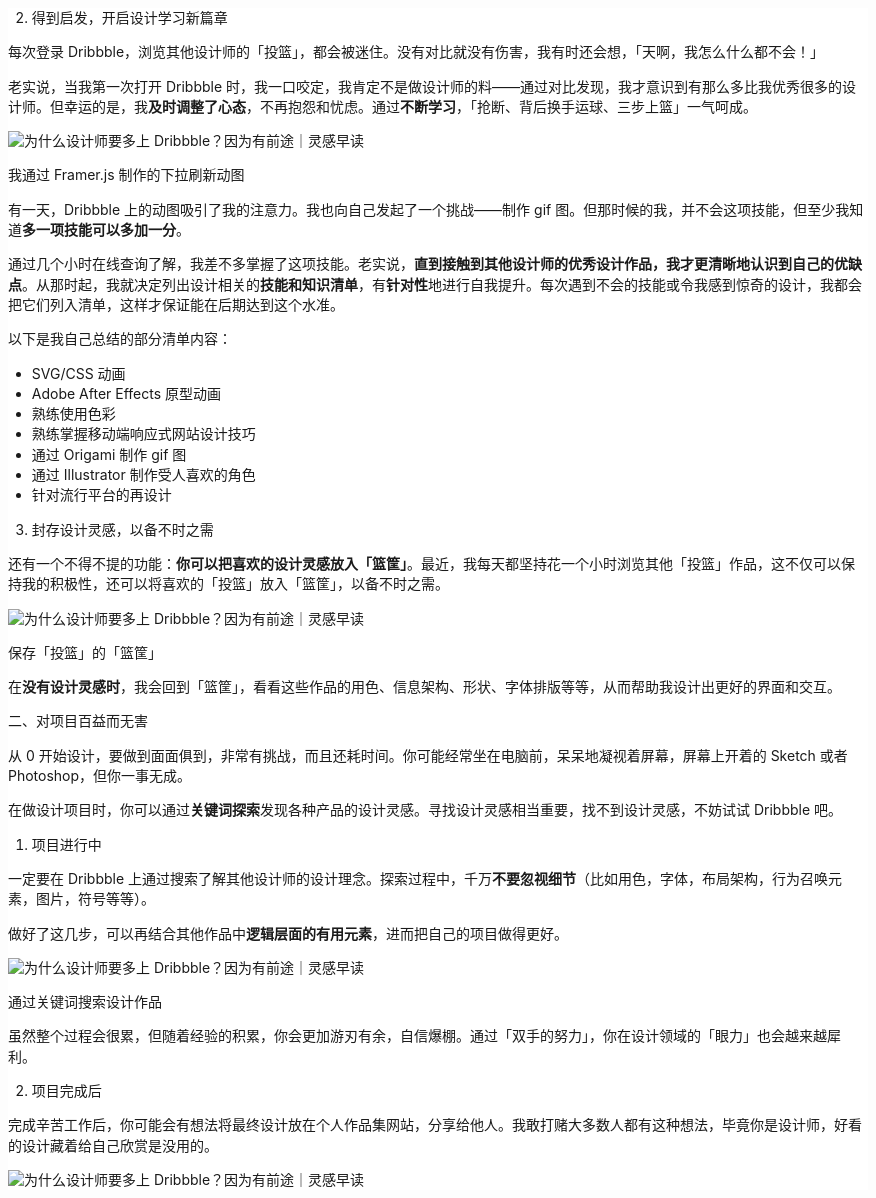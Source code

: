 2. 得到启发，开启设计学习新篇章

每次登录 Dribbble，浏览其他设计师的「投篮」，都会被迷住。没有对比就没有伤害，我有时还会想，「天啊，我怎么什么都不会！」

老实说，当我第一次打开 Dribbble 时，我一口咬定，我肯定不是做设计师的料——通过对比发现，我才意识到有那么多比我优秀很多的设计师。但幸运的是，我**及时调整了心态**，不再抱怨和忧虑。通过**不断学习**，「抢断、背后换手运球、三步上篮」一气呵成。

![为什么设计师要多上 Dribbble？因为有前途｜灵感早读][Dribbble 2]

我通过 Framer.js 制作的下拉刷新动图

有一天，Dribbble 上的动图吸引了我的注意力。我也向自己发起了一个挑战——制作 gif 图。但那时候的我，并不会这项技能，但至少我知道**多一项技能可以多加一分**。

通过几个小时在线查询了解，我差不多掌握了这项技能。老实说，**直到接触到其他设计师的优秀设计作品，我才更清晰地认识到自己的优缺点**。从那时起，我就决定列出设计相关的**技能和知识清单**，有**针对性**地进行自我提升。每次遇到不会的技能或令我感到惊奇的设计，我都会把它们列入清单，这样才保证能在后期达到这个水准。

以下是我自己总结的部分清单内容：

 *  SVG/CSS 动画
 *  Adobe After Effects 原型动画
 *  熟练使用色彩
 *  熟练掌握移动端响应式网站设计技巧
 *  通过 Origami 制作 gif 图
 *  通过 Illustrator 制作受人喜欢的角色
 *  针对流行平台的再设计

3. 封存设计灵感，以备不时之需

还有一个不得不提的功能：**你可以把喜欢的设计灵感放入「篮筐」**。最近，我每天都坚持花一个小时浏览其他「投篮」作品，这不仅可以保持我的积极性，还可以将喜欢的「投篮」放入「篮筐」，以备不时之需。

![为什么设计师要多上 Dribbble？因为有前途｜灵感早读][Dribbble 3]

保存「投篮」的「篮筐」

在**没有设计灵感时**，我会回到「篮筐」，看看这些作品的用色、信息架构、形状、字体排版等等，从而帮助我设计出更好的界面和交互。

二、对项目百益而无害

从 0 开始设计，要做到面面俱到，非常有挑战，而且还耗时间。你可能经常坐在电脑前，呆呆地凝视着屏幕，屏幕上开着的 Sketch 或者 Photoshop，但你一事无成。

在做设计项目时，你可以通过**关键词探索**发现各种产品的设计灵感。寻找设计灵感相当重要，找不到设计灵感，不妨试试 Dribbble 吧。

1. 项目进行中

一定要在 Dribbble 上通过搜索了解其他设计师的设计理念。探索过程中，千万**不要忽视细节**（比如用色，字体，布局架构，行为召唤元素，图片，符号等等）。

做好了这几步，可以再结合其他作品中**逻辑层面的有用元素**，进而把自己的项目做得更好。

![为什么设计师要多上 Dribbble？因为有前途｜灵感早读][Dribbble 4]

通过关键词搜索设计作品

虽然整个过程会很累，但随着经验的积累，你会更加游刃有余，自信爆棚。通过「双手的努力」，你在设计领域的「眼力」也会越来越犀利。

2. 项目完成后

完成辛苦工作后，你可能会有想法将最终设计放在个人作品集网站，分享给他人。我敢打赌大多数人都有这种想法，毕竟你是设计师，好看的设计藏着给自己欣赏是没用的。

![为什么设计师要多上 Dribbble？因为有前途｜灵感早读][Dribbble 5]


[Dribbble]: /pro/os/crawler/UZ36-BI2M-YQBB.jpg
[Dribbble 1]: /pro/os/crawler/NRBZ-RRYF-JRRB.jpg
[Dribbble 2]: /pro/os/crawler/V7VF-UE3U-67VQ.gif
[Dribbble 3]: /pro/os/crawler/RQNB-N3UA-JVRI.jpg
[Dribbble 4]: /pro/os/crawler/RRYY-MZJF-NZBA.jpg
[Dribbble 5]: /pro/os/crawler/NMYQ-2AZZ-IVUQ.jpg
[Dribbble 6]: /pro/os/crawler/MAZ7-FV6B-NAUZ.jpg
[Dribbble 7]: /pro/os/crawler/JZER-I32I-UYBA.jpg
[Dribbble 8]: /pro/os/crawler/VRMN-7RUA-JNYJ.jpg
[Dribbble 9]: /pro/os/crawler/NEJY-ANNM-VUIQ.gif